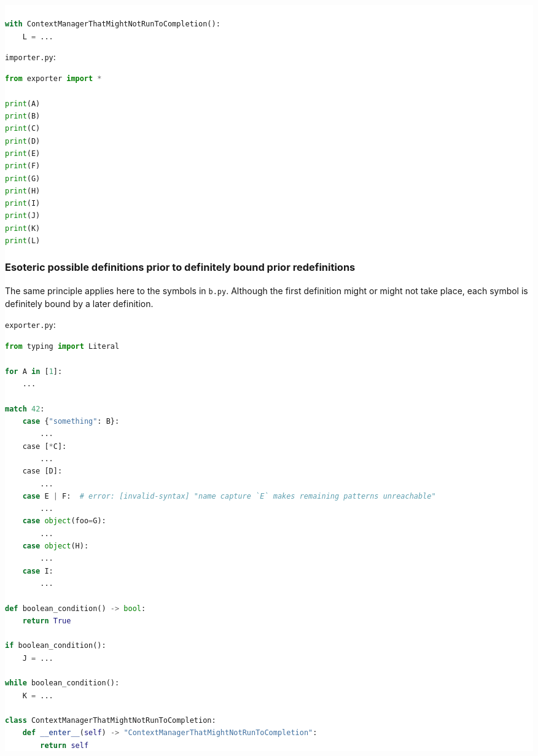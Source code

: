 ```py

with ContextManagerThatMightNotRunToCompletion():
    L = ...
```

`importer.py`:

```py
from exporter import *

print(A)
print(B)
print(C)
print(D)
print(E)
print(F)
print(G)
print(H)
print(I)
print(J)
print(K)
print(L)
```

### Esoteric possible definitions prior to definitely bound prior redefinitions

The same principle applies here to the symbols in `b.py`. Although the first definition might or
might not take place, each symbol is definitely bound by a later definition.

`exporter.py`:

```py
from typing import Literal

for A in [1]:
    ...

match 42:
    case {"something": B}:
        ...
    case [*C]:
        ...
    case [D]:
        ...
    case E | F:  # error: [invalid-syntax] "name capture `E` makes remaining patterns unreachable"
        ...
    case object(foo=G):
        ...
    case object(H):
        ...
    case I:
        ...

def boolean_condition() -> bool:
    return True

if boolean_condition():
    J = ...

while boolean_condition():
    K = ...

class ContextManagerThatMightNotRunToCompletion:
    def __enter__(self) -> "ContextManagerThatMightNotRunToCompletion":
        return self
```

[python language reference for import statements]: https://docs.python.org/3/reference/simple_stmts.html#the-import-statement